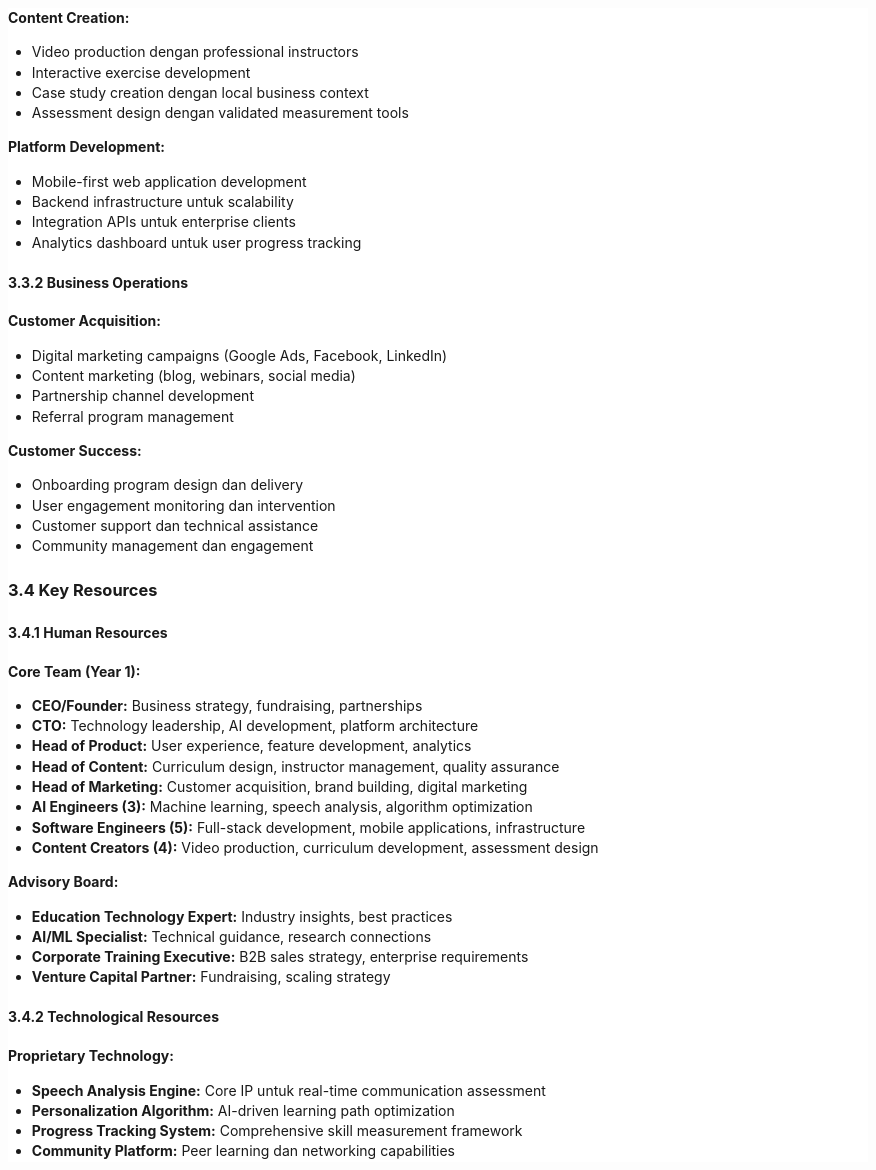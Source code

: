 **Content Creation:**
- Video production dengan professional instructors
- Interactive exercise development
- Case study creation dengan local business context
- Assessment design dengan validated measurement tools

**Platform Development:**
- Mobile-first web application development
- Backend infrastructure untuk scalability
- Integration APIs untuk enterprise clients
- Analytics dashboard untuk user progress tracking

#### 3.3.2 Business Operations

**Customer Acquisition:**
- Digital marketing campaigns (Google Ads, Facebook, LinkedIn)
- Content marketing (blog, webinars, social media)
- Partnership channel development
- Referral program management

**Customer Success:**
- Onboarding program design dan delivery
- User engagement monitoring dan intervention
- Customer support dan technical assistance
- Community management dan engagement

### 3.4 Key Resources

#### 3.4.1 Human Resources

**Core Team (Year 1):**
- **CEO/Founder:** Business strategy, fundraising, partnerships
- **CTO:** Technology leadership, AI development, platform architecture
- **Head of Product:** User experience, feature development, analytics
- **Head of Content:** Curriculum design, instructor management, quality assurance
- **Head of Marketing:** Customer acquisition, brand building, digital marketing
- **AI Engineers (3):** Machine learning, speech analysis, algorithm optimization
- **Software Engineers (5):** Full-stack development, mobile applications, infrastructure
- **Content Creators (4):** Video production, curriculum development, assessment design

**Advisory Board:**
- **Education Technology Expert:** Industry insights, best practices
- **AI/ML Specialist:** Technical guidance, research connections
- **Corporate Training Executive:** B2B sales strategy, enterprise requirements
- **Venture Capital Partner:** Fundraising, scaling strategy

#### 3.4.2 Technological Resources

**Proprietary Technology:**
- **Speech Analysis Engine:** Core IP untuk real-time communication assessment
- **Personalization Algorithm:** AI-driven learning path optimization
- **Progress Tracking System:** Comprehensive skill measurement framework
- **Community Platform:** Peer learning dan networking capabilities
